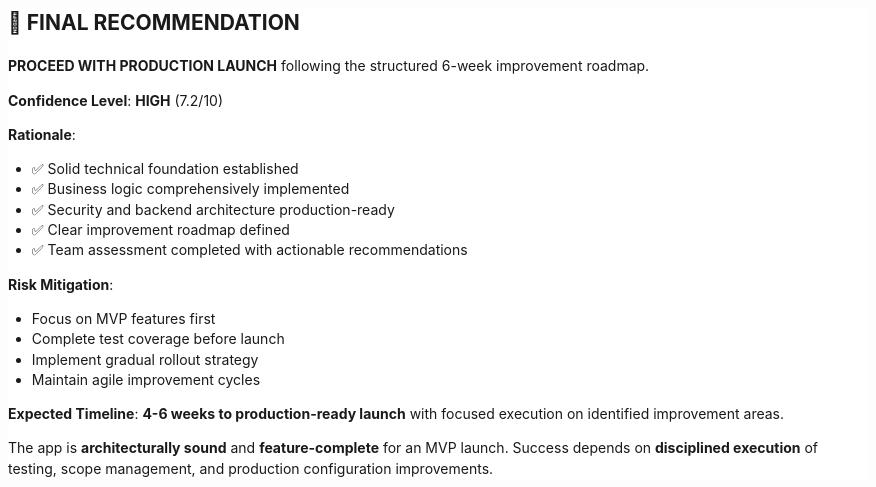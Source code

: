 
## 🎯 **FINAL RECOMMENDATION**

**PROCEED WITH PRODUCTION LAUNCH** following the structured 6-week improvement roadmap.

**Confidence Level**: **HIGH** (7.2/10)

**Rationale**:
- ✅ Solid technical foundation established
- ✅ Business logic comprehensively implemented
- ✅ Security and backend architecture production-ready
- ✅ Clear improvement roadmap defined
- ✅ Team assessment completed with actionable recommendations

**Risk Mitigation**:
- Focus on MVP features first
- Complete test coverage before launch
- Implement gradual rollout strategy
- Maintain agile improvement cycles

**Expected Timeline**: **4-6 weeks to production-ready launch** with focused execution on identified improvement areas.

The app is **architecturally sound** and **feature-complete** for an MVP launch. Success depends on **disciplined execution** of testing, scope management, and production configuration improvements.